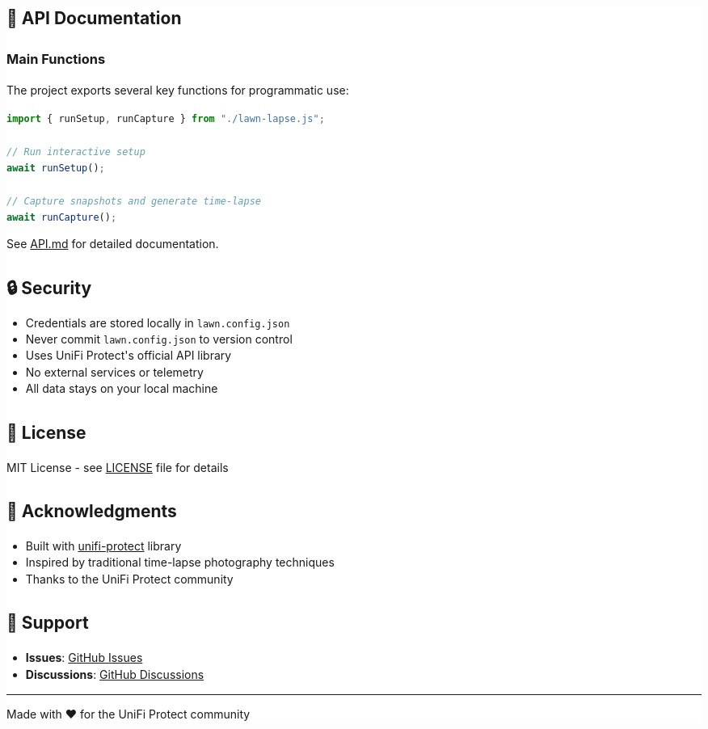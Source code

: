 ## 📝 API Documentation

### Main Functions

The project exports several key functions for programmatic use:

```javascript
import { runSetup, runCapture } from "./lawn-lapse.js";

// Run interactive setup
await runSetup();

// Capture snapshots and generate time-lapse
await runCapture();
```

See [API.md](API.md) for detailed documentation.

## 🔒 Security

- Credentials are stored locally in `lawn.config.json`
- Never commit `lawn.config.json` to version control
- Uses UniFi Protect's official API library
- No external services or telemetry
- All data stays on your local machine

## 📜 License

MIT License - see [LICENSE](LICENSE) file for details

## 🙏 Acknowledgments

- Built with [unifi-protect](https://github.com/hjdhjd/homebridge-unifi-protect) library
- Inspired by traditional time-lapse photography techniques
- Thanks to the UniFi Protect community

## 📧 Support

- **Issues**: [GitHub Issues](https://github.com/dweekly/lawn-lapse/issues)
- **Discussions**: [GitHub Discussions](https://github.com/dweekly/lawn-lapse/discussions)

---

Made with ❤️ for the UniFi Protect community
